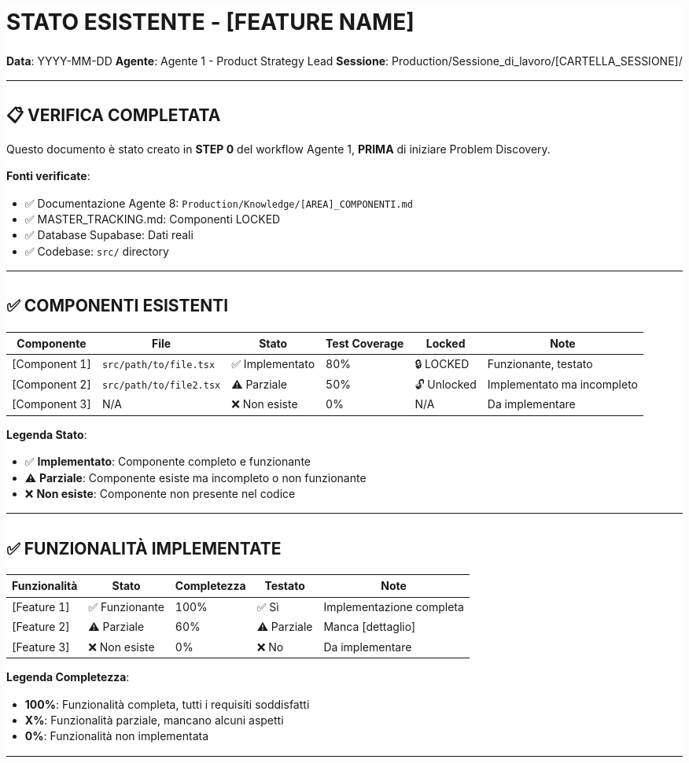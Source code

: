 # STATO ESISTENTE - [FEATURE NAME]

**Data**: YYYY-MM-DD
**Agente**: Agente 1 - Product Strategy Lead
**Sessione**: Production/Sessione_di_lavoro/[CARTELLA_SESSIONE]/

---

## 📋 VERIFICA COMPLETATA

Questo documento è stato creato in **STEP 0** del workflow Agente 1, **PRIMA** di iniziare Problem Discovery.

**Fonti verificate**:
- ✅ Documentazione Agente 8: `Production/Knowledge/[AREA]_COMPONENTI.md`
- ✅ MASTER_TRACKING.md: Componenti LOCKED
- ✅ Database Supabase: Dati reali
- ✅ Codebase: `src/` directory

---

## ✅ COMPONENTI ESISTENTI

| Componente | File | Stato | Test Coverage | Locked | Note |
|------------|------|-------|---------------|--------|------|
| [Component 1] | `src/path/to/file.tsx` | ✅ Implementato | 80% | 🔒 LOCKED | Funzionante, testato |
| [Component 2] | `src/path/to/file2.tsx` | ⚠️ Parziale | 50% | 🔓 Unlocked | Implementato ma incompleto |
| [Component 3] | N/A | ❌ Non esiste | 0% | N/A | Da implementare |

**Legenda Stato**:
- ✅ **Implementato**: Componente completo e funzionante
- ⚠️ **Parziale**: Componente esiste ma incompleto o non funzionante
- ❌ **Non esiste**: Componente non presente nel codice

---

## ✅ FUNZIONALITÀ IMPLEMENTATE

| Funzionalità | Stato | Completezza | Testato | Note |
|--------------|-------|-------------|---------|------|
| [Feature 1] | ✅ Funzionante | 100% | ✅ Sì | Implementazione completa |
| [Feature 2] | ⚠️ Parziale | 60% | ⚠️ Parziale | Manca [dettaglio] |
| [Feature 3] | ❌ Non esiste | 0% | ❌ No | Da implementare |

**Legenda Completezza**:
- **100%**: Funzionalità completa, tutti i requisiti soddisfatti
- **X%**: Funzionalità parziale, mancano alcuni aspetti
- **0%**: Funzionalità non implementata

---